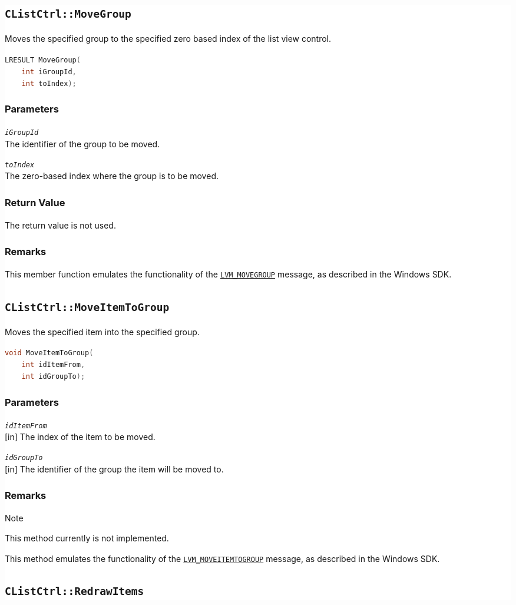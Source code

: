 ## <a name="movegroup"></a> `CListCtrl::MoveGroup`

Moves the specified group to the specified zero based index of the list view control.

```cpp
LRESULT MoveGroup(
    int iGroupId,
    int toIndex);
```

### Parameters

*`iGroupId`*\
The identifier of the group to be moved.

*`toIndex`*\
The zero-based index where the group is to be moved.

### Return Value

The return value is not used.

### Remarks

This member function emulates the functionality of the [`LVM_MOVEGROUP`](/windows/win32/Controls/lvm-movegroup) message, as described in the Windows SDK.

## <a name="moveitemtogroup"></a> `CListCtrl::MoveItemToGroup`

Moves the specified item into the specified group.

```cpp
void MoveItemToGroup(
    int idItemFrom,
    int idGroupTo);
```

### Parameters

*`idItemFrom`*\
[in] The index of the item to be moved.

*`idGroupTo`*\
[in] The identifier of the group the item will be moved to.

### Remarks

> [!NOTE]
> This method currently is not implemented.

This method emulates the functionality of the [`LVM_MOVEITEMTOGROUP`](/windows/win32/Controls/lvm-moveitemtogroup) message, as described in the Windows SDK.

## <a name="redrawitems"></a> `CListCtrl::RedrawItems`
